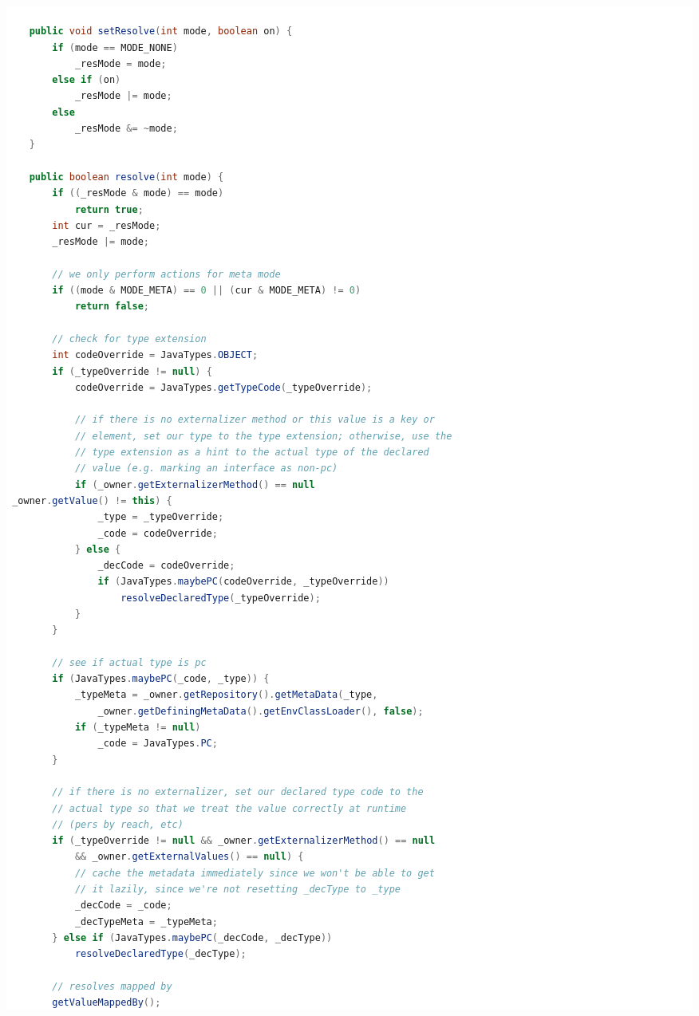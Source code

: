 ```java

    public void setResolve(int mode, boolean on) {
        if (mode == MODE_NONE)
            _resMode = mode;
        else if (on)
            _resMode |= mode;
        else
            _resMode &= ~mode;
    }

    public boolean resolve(int mode) {
        if ((_resMode & mode) == mode)
            return true;
        int cur = _resMode;
        _resMode |= mode;

        // we only perform actions for meta mode
        if ((mode & MODE_META) == 0 || (cur & MODE_META) != 0)
            return false;

        // check for type extension
        int codeOverride = JavaTypes.OBJECT;
        if (_typeOverride != null) {
            codeOverride = JavaTypes.getTypeCode(_typeOverride);

            // if there is no externalizer method or this value is a key or
            // element, set our type to the type extension; otherwise, use the
            // type extension as a hint to the actual type of the declared
            // value (e.g. marking an interface as non-pc)
            if (_owner.getExternalizerMethod() == null
 _owner.getValue() != this) {
                _type = _typeOverride;
                _code = codeOverride;
            } else {
                _decCode = codeOverride;
                if (JavaTypes.maybePC(codeOverride, _typeOverride))
                    resolveDeclaredType(_typeOverride);
            }
        }

        // see if actual type is pc
        if (JavaTypes.maybePC(_code, _type)) {
            _typeMeta = _owner.getRepository().getMetaData(_type,
                _owner.getDefiningMetaData().getEnvClassLoader(), false);
            if (_typeMeta != null)
                _code = JavaTypes.PC;
        }

        // if there is no externalizer, set our declared type code to the
        // actual type so that we treat the value correctly at runtime
        // (pers by reach, etc)
        if (_typeOverride != null && _owner.getExternalizerMethod() == null
            && _owner.getExternalValues() == null) {
            // cache the metadata immediately since we won't be able to get
            // it lazily, since we're not resetting _decType to _type
            _decCode = _code;
            _decTypeMeta = _typeMeta;
        } else if (JavaTypes.maybePC(_decCode, _decType))
            resolveDeclaredType(_decType);

        // resolves mapped by
        getValueMappedBy();

```